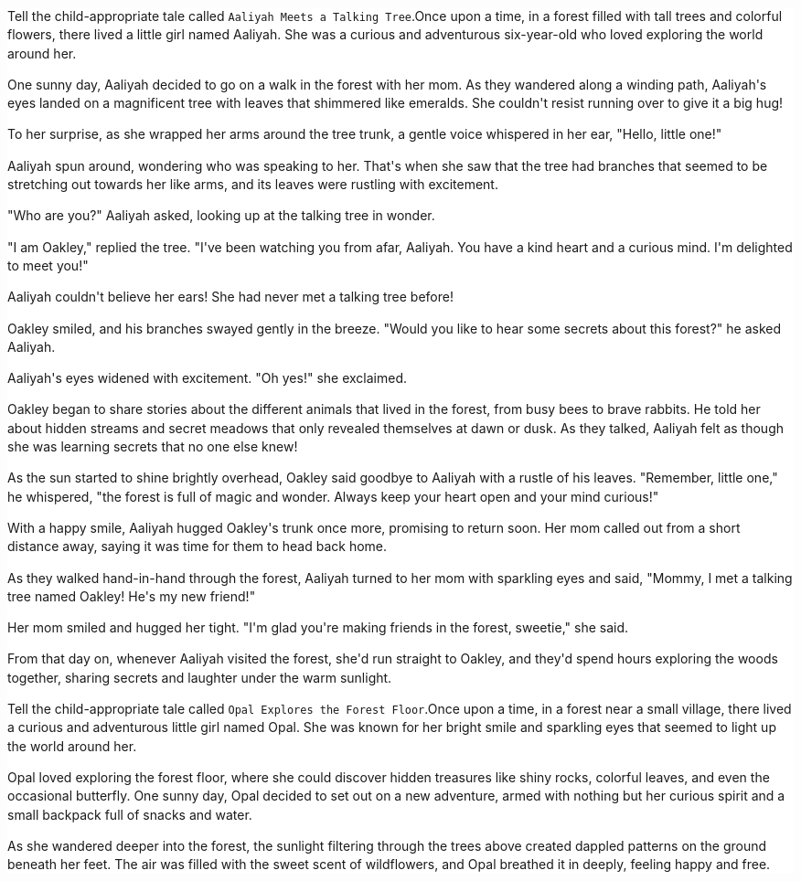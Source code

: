 Tell the child-appropriate tale called `Aaliyah Meets a Talking Tree`.<start>Once upon a time, in a forest filled with tall trees and colorful flowers, there lived a little girl named Aaliyah. She was a curious and adventurous six-year-old who loved exploring the world around her.

One sunny day, Aaliyah decided to go on a walk in the forest with her mom. As they wandered along a winding path, Aaliyah's eyes landed on a magnificent tree with leaves that shimmered like emeralds. She couldn't resist running over to give it a big hug!

To her surprise, as she wrapped her arms around the tree trunk, a gentle voice whispered in her ear, "Hello, little one!"

Aaliyah spun around, wondering who was speaking to her. That's when she saw that the tree had branches that seemed to be stretching out towards her like arms, and its leaves were rustling with excitement.

"Who are you?" Aaliyah asked, looking up at the talking tree in wonder.

"I am Oakley," replied the tree. "I've been watching you from afar, Aaliyah. You have a kind heart and a curious mind. I'm delighted to meet you!"

Aaliyah couldn't believe her ears! She had never met a talking tree before!

Oakley smiled, and his branches swayed gently in the breeze. "Would you like to hear some secrets about this forest?" he asked Aaliyah.

Aaliyah's eyes widened with excitement. "Oh yes!" she exclaimed.

Oakley began to share stories about the different animals that lived in the forest, from busy bees to brave rabbits. He told her about hidden streams and secret meadows that only revealed themselves at dawn or dusk. As they talked, Aaliyah felt as though she was learning secrets that no one else knew!

As the sun started to shine brightly overhead, Oakley said goodbye to Aaliyah with a rustle of his leaves. "Remember, little one," he whispered, "the forest is full of magic and wonder. Always keep your heart open and your mind curious!"

With a happy smile, Aaliyah hugged Oakley's trunk once more, promising to return soon. Her mom called out from a short distance away, saying it was time for them to head back home.

As they walked hand-in-hand through the forest, Aaliyah turned to her mom with sparkling eyes and said, "Mommy, I met a talking tree named Oakley! He's my new friend!"

Her mom smiled and hugged her tight. "I'm glad you're making friends in the forest, sweetie," she said.

From that day on, whenever Aaliyah visited the forest, she'd run straight to Oakley, and they'd spend hours exploring the woods together, sharing secrets and laughter under the warm sunlight.<end>

Tell the child-appropriate tale called `Opal Explores the Forest Floor`.<start>Once upon a time, in a forest near a small village, there lived a curious and adventurous little girl named Opal. She was known for her bright smile and sparkling eyes that seemed to light up the world around her.

Opal loved exploring the forest floor, where she could discover hidden treasures like shiny rocks, colorful leaves, and even the occasional butterfly. One sunny day, Opal decided to set out on a new adventure, armed with nothing but her curious spirit and a small backpack full of snacks and water.

As she wandered deeper into the forest, the sunlight filtering through the trees above created dappled patterns on the ground beneath her feet. The air was filled with the sweet scent of wildflowers, and Opal breathed it in deeply, feeling happy and free.

